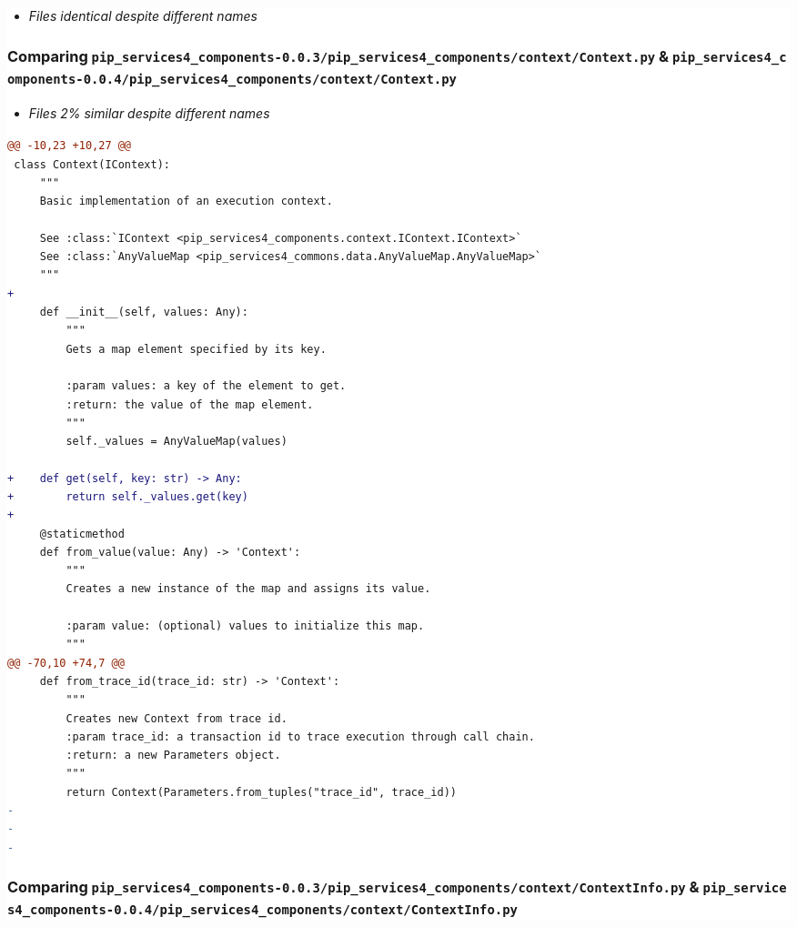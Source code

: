  * *Files identical despite different names*

### Comparing `pip_services4_components-0.0.3/pip_services4_components/context/Context.py` & `pip_services4_components-0.0.4/pip_services4_components/context/Context.py`

 * *Files 2% similar despite different names*

```diff
@@ -10,23 +10,27 @@
 class Context(IContext):
     """
     Basic implementation of an execution context.
 
     See :class:`IContext <pip_services4_components.context.IContext.IContext>`
     See :class:`AnyValueMap <pip_services4_commons.data.AnyValueMap.AnyValueMap>`
     """
+
     def __init__(self, values: Any):
         """
         Gets a map element specified by its key.
 
         :param values: a key of the element to get.
         :return: the value of the map element.
         """
         self._values = AnyValueMap(values)
 
+    def get(self, key: str) -> Any:
+        return self._values.get(key)
+
     @staticmethod
     def from_value(value: Any) -> 'Context':
         """
         Creates a new instance of the map and assigns its value.
 
         :param value: (optional) values to initialize this map.
         """
@@ -70,10 +74,7 @@
     def from_trace_id(trace_id: str) -> 'Context':
         """
         Creates new Context from trace id.
         :param trace_id: a transaction id to trace execution through call chain.
         :return: a new Parameters object.
         """
         return Context(Parameters.from_tuples("trace_id", trace_id))
-
-
-
```

### Comparing `pip_services4_components-0.0.3/pip_services4_components/context/ContextInfo.py` & `pip_services4_components-0.0.4/pip_services4_components/context/ContextInfo.py`
